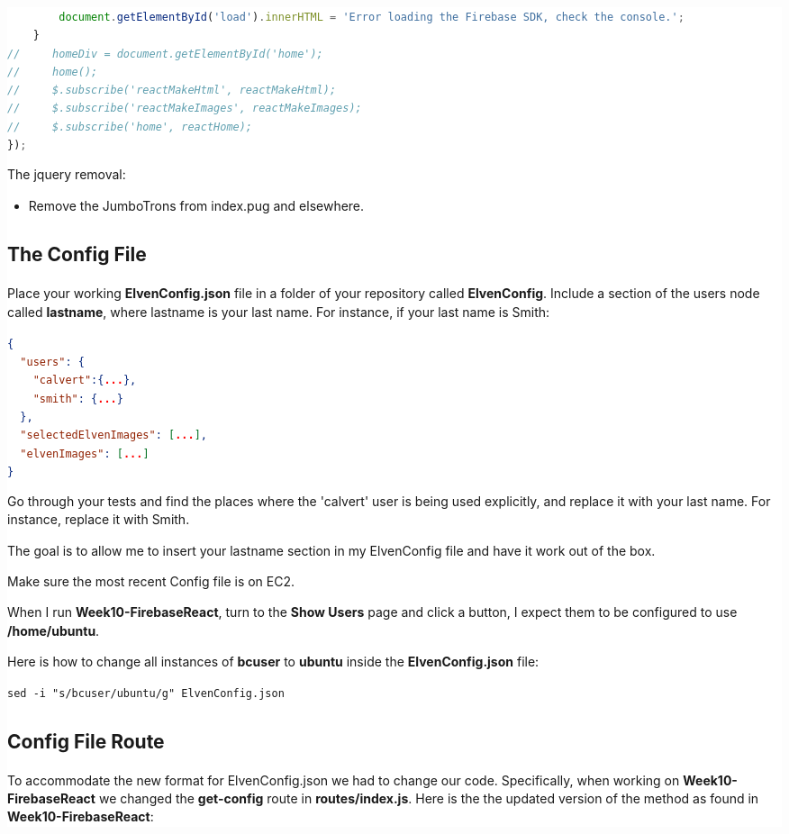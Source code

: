 ```javascript
        document.getElementById('load').innerHTML = 'Error loading the Firebase SDK, check the console.';
    }
//     homeDiv = document.getElementById('home');
//     home();
//     $.subscribe('reactMakeHtml', reactMakeHtml);
//     $.subscribe('reactMakeImages', reactMakeImages);
//     $.subscribe('home', reactHome);
});
```

The jquery removal:

- Remove the JumboTrons from index.pug and elsewhere.


## The Config File

Place your working **ElvenConfig.json** file in a folder of your repository called **ElvenConfig**. Include a section of the users node called **lastname**, where lastname is your last name. For instance, if your last name is Smith:

```json
{
  "users": {
    "calvert":{...},
    "smith": {...}
  },
  "selectedElvenImages": [...],
  "elvenImages": [...]
}
```

Go through your tests and find the places where the 'calvert' user is being used explicitly, and replace it with your last name. For instance, replace it with Smith.

The goal is to allow me to insert your lastname section in my ElvenConfig file and have it work out of the box.

Make sure the most recent Config file is on EC2.

When I run **Week10-FirebaseReact**, turn to the **Show Users** page and click a button, I expect them to be configured to use **/home/ubuntu**.

Here is how to change all instances of **bcuser** to **ubuntu** inside the **ElvenConfig.json** file:

    sed -i "s/bcuser/ubuntu/g" ElvenConfig.json

## Config File Route

To accommodate the new format for ElvenConfig.json we had to change our code. Specifically, when working on **Week10-FirebaseReact** we changed the **get-config** route in **routes/index.js**. Here is the the updated version of the method as found in **Week10-FirebaseReact**:


[wu]: http://www.ccalvert.net/books/CloudNotes/Assignments/WebCrafts/WebCraftsUpToDate.html
[am]: https://s3.amazonaws.com/bucket01.elvenware.com/images/up-to-date-merge-atom.png
[szero]: (https://babeljs.io/docs/plugins/preset-stage-0/)